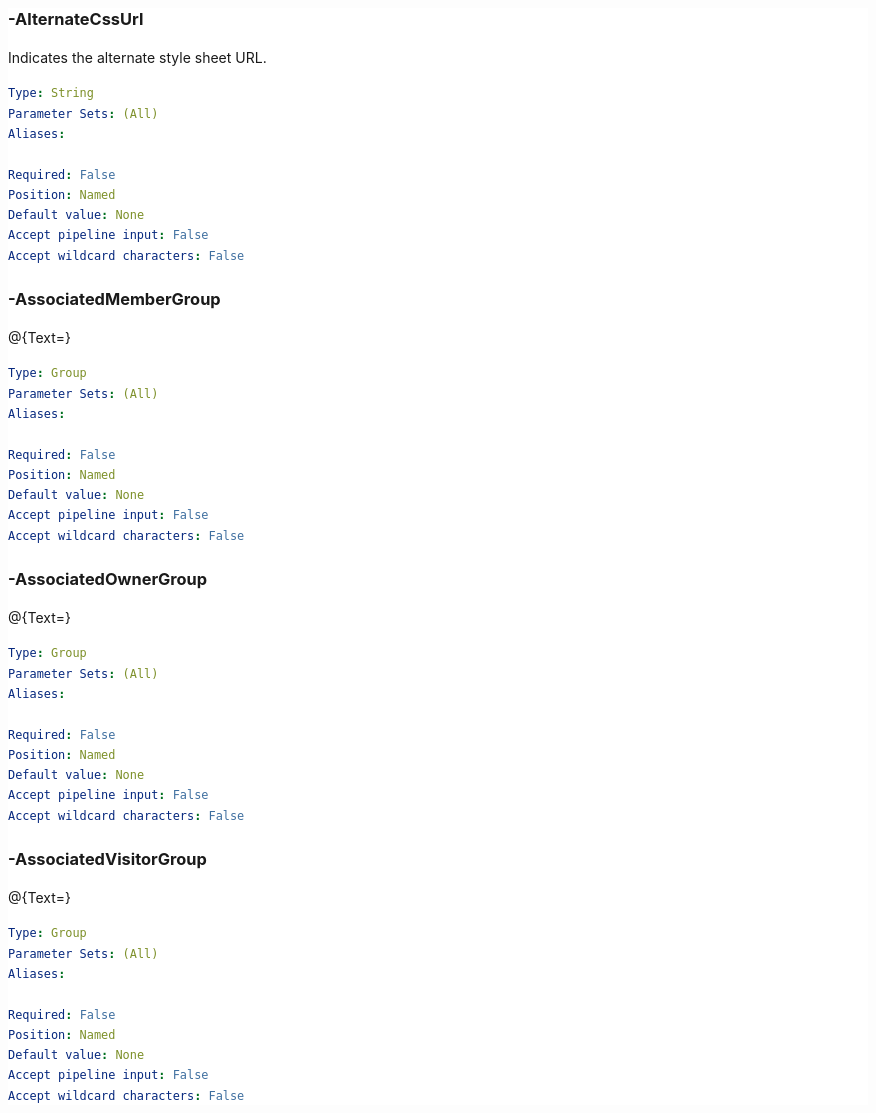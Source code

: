 ### -AlternateCssUrl
Indicates the alternate style sheet URL.

```yaml
Type: String
Parameter Sets: (All)
Aliases:

Required: False
Position: Named
Default value: None
Accept pipeline input: False
Accept wildcard characters: False
```

### -AssociatedMemberGroup
@{Text=}

```yaml
Type: Group
Parameter Sets: (All)
Aliases:

Required: False
Position: Named
Default value: None
Accept pipeline input: False
Accept wildcard characters: False
```

### -AssociatedOwnerGroup
@{Text=}

```yaml
Type: Group
Parameter Sets: (All)
Aliases:

Required: False
Position: Named
Default value: None
Accept pipeline input: False
Accept wildcard characters: False
```

### -AssociatedVisitorGroup
@{Text=}

```yaml
Type: Group
Parameter Sets: (All)
Aliases:

Required: False
Position: Named
Default value: None
Accept pipeline input: False
Accept wildcard characters: False
```
